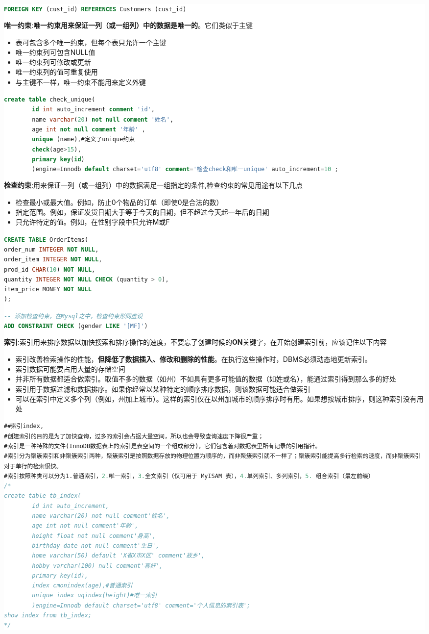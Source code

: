 ```sql
FOREIGN KEY (cust_id) REFERENCES Customers (cust_id)
```
**唯一约束**:**唯一约束用来保证一列（或一组列）中的数据是唯一的**。它们类似于主键
- 表可包含多个唯一约束，但每个表只允许一个主键
- 唯一约束列可包含NULL值
- 唯一约束列可修改或更新
- 唯一约束列的值可重复使用
- 与主键不一样，唯一约束不能用来定义外键

```sql
create table check_unique(
        id int auto_increment comment 'id',
        name varchar(20) not null comment '姓名',
        age int not null comment '年龄' ,
        unique (name),#定义了unique约束
        check(age>15),
        primary key(id)
        )engine=Innodb default charset='utf8' comment='检查check和唯一unique' auto_increment=10 ;
```
**检查约束**:用来保证一列（或一组列）中的数据满足一组指定的条件,检查约束的常见用途有以下几点
- 检查最小或最大值。例如，防止0个物品的订单（即使0是合法的数）
- 指定范围。例如，保证发货日期大于等于今天的日期，但不超过今天起一年后的日期
- 只允许特定的值。例如，在性别字段中只允许M或F

```sql
CREATE TABLE OrderItems(
order_num INTEGER NOT NULL,
order_item INTEGER NOT NULL,
prod_id CHAR(10) NOT NULL,
quantity INTEGER NOT NULL CHECK (quantity > 0),
item_price MONEY NOT NULL
);
```
```sql
-- 添加检查约束，在Mysql之中，检查约束形同虚设
ADD CONSTRAINT CHECK (gender LIKE '[MF]')
```

**索引**:索引用来排序数据以加快搜索和排序操作的速度，不要忘了创建时候的**ON**关键字，在开始创建索引前，应该记住以下内容
- 索引改善检索操作的性能，**但降低了数据插入、修改和删除的性能**。在执行这些操作时，DBMS必须动态地更新索引。
- 索引数据可能要占用大量的存储空间
- 并非所有数据都适合做索引。取值不多的数据（如州）不如具有更多可能值的数据（如姓或名），能通过索引得到那么多的好处
- 索引用于数据过滤和数据排序。如果你经常以某种特定的顺序排序数据，则该数据可能适合做索引
- 可以在索引中定义多个列（例如，州加上城市）。这样的索引仅在以州加城市的顺序排序时有用。如果想按城市排序，则这种索引没有用处

```sql
##索引index,
#创建索引的目的是为了加快查询，过多的索引会占据大量空间，所以也会导致查询速度下降很严重；
#索引是一种特殊的文件(InnoDB数据表上的索引是表空间的一个组成部分)，它们包含着对数据表里所有记录的引用指针。
#索引分为聚簇索引和非聚簇索引两种，聚簇索引是按照数据存放的物理位置为顺序的，而非聚簇索引就不一样了；聚簇索引能提高多行检索的速度，而非聚簇索引对于单行的检索很快。
#索引按照种类可以分为1.普通索引，2.唯一索引，3.全文索引（仅可用于 MyISAM 表），4.单列索引、多列索引，5. 组合索引（最左前缀）
/*
create table tb_index(
        id int auto_increment,
        name varchar(20) not null comment'姓名',
        age int not null comment'年龄',
        height float not null comment'身高',
        birthday date not null comment'生日',
        home varchar(50) default 'X省X市X区' comment'故乡',
        hobby varchar(100) null comment'喜好',
        primary key(id),
        index cmonindex(age),#普通索引
        unique index uqindex(height)#唯一索引
        )engine=Innodb default charset='utf8' comment='个人信息的索引表';
show index from tb_index;
*/
```